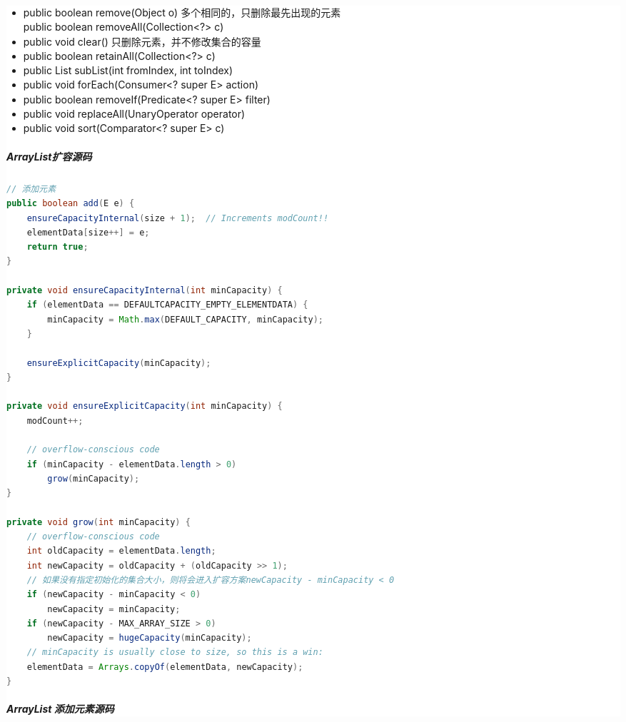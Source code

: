 - public boolean remove(Object o) 多个相同的，只删除最先出现的元素  
public boolean removeAll(Collection<?> c)
- public void clear() 只删除元素，并不修改集合的容量
- public boolean retainAll(Collection<?> c)
- public List<E> subList(int fromIndex, int toIndex)
- public void forEach(Consumer<? super E> action)
- public boolean removeIf(Predicate<? super E> filter)
- public void replaceAll(UnaryOperator<E> operator)
-  public void sort(Comparator<? super E> c)
  

##### ArrayList扩容源码

```java
// 添加元素
public boolean add(E e) {
    ensureCapacityInternal(size + 1);  // Increments modCount!!
    elementData[size++] = e;
    return true;
}

private void ensureCapacityInternal(int minCapacity) {
    if (elementData == DEFAULTCAPACITY_EMPTY_ELEMENTDATA) {
        minCapacity = Math.max(DEFAULT_CAPACITY, minCapacity);
    }

    ensureExplicitCapacity(minCapacity);
}

private void ensureExplicitCapacity(int minCapacity) {
    modCount++;

    // overflow-conscious code
    if (minCapacity - elementData.length > 0)
        grow(minCapacity);
}

private void grow(int minCapacity) {
    // overflow-conscious code
    int oldCapacity = elementData.length;
    int newCapacity = oldCapacity + (oldCapacity >> 1);
    // 如果没有指定初始化的集合大小，则将会进入扩容方案newCapacity - minCapacity < 0
    if (newCapacity - minCapacity < 0)
        newCapacity = minCapacity;
    if (newCapacity - MAX_ARRAY_SIZE > 0)
        newCapacity = hugeCapacity(minCapacity);
    // minCapacity is usually close to size, so this is a win:
    elementData = Arrays.copyOf(elementData, newCapacity);
}
```

##### ArrayList 添加元素源码
